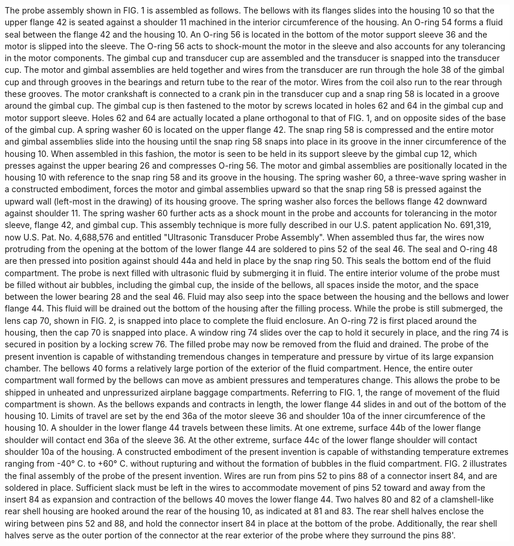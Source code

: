 The probe assembly shown in FIG. 1 is assembled as follows. The bellows with its flanges slides into the housing 10 so that the upper flange 42 is seated against a shoulder 11 machined in the interior circumference of the housing. An O-ring 54 forms a fluid seal between the flange 42 and the housing 10. An O-ring 56 is located in the bottom of the motor support sleeve 36 and the motor is slipped into the sleeve. The O-ring 56 acts to shock-mount the motor in the sleeve and also accounts for any tolerancing in the motor components. The gimbal cup and transducer cup are assembled and the transducer is snapped into the transducer cup. The motor and gimbal assemblies are held together and wires from the transducer are run through the hole 38 of the gimbal cup and through grooves in the bearings and return tube to the rear of the motor. Wires from the coil also run to the rear through these grooves. The motor crankshaft is connected to a crank pin in the transducer cup and a snap ring 58 is located in a groove around the gimbal cup. The gimbal cup is then fastened to the motor by screws located in holes 62 and 64 in the gimbal cup and motor support sleeve. Holes 62 and 64 are actually located a plane orthogonal to that of FIG. 1, and on opposite sides of the base of the gimbal cup. A spring washer 60 is located on the upper flange 42. The snap ring 58 is compressed and the entire motor and gimbal assemblies slide into the housing until the snap ring 58 snaps into place in its groove in the inner circumference of the housing 10.
When assembled in this fashion, the motor is seen to be held in its support sleeve by the gimbal cup 12, which presses against the upper bearing 26 and compresses O-ring 56. The motor and gimbal assemblies are positionally located in the housing 10 with reference to the snap ring 58 and its groove in the housing. The spring washer 60, a three-wave spring washer in a constructed embodiment, forces the motor and gimbal assemblies upward so that the snap ring 58 is pressed against the upward wall (left-most in the drawing) of its housing groove. The spring washer also forces the bellows flange 42 downward against shoulder 11. The spring washer 60 further acts as a shock mount in the probe and accounts for tolerancing in the motor sleeve, flange 42, and gimbal cup.
This assembly technique is more fully described in our U.S. patent application No. 691,319, now U.S. Pat. No. 4,688,576 and entitled "Ultrasonic Transducer Probe Assembly".
When assembled thus far, the wires now protruding from the opening at the bottom of the lower flange 44 are soldered to pins 52 of the seal 46. The seal and O-ring 48 are then pressed into position against should 44a and held in place by the snap ring 50. This seals the bottom end of the fluid compartment.
The probe is next filled with ultrasonic fluid by submerging it in fluid. The entire interior volume of the probe must be filled without air bubbles, including the gimbal cup, the inside of the bellows, all spaces inside the motor, and the space between the lower bearing 28 and the seal 46. Fluid may also seep into the space between the housing and the bellows and lower flange 44. This fluid will be drained out the bottom of the housing after the filling process.
While the probe is still submerged, the lens cap 70, shown in FIG. 2, is snapped into place to complete the fluid enclosure. An O-ring 72 is first placed around the housing, then the cap 70 is snapped into place. A window ring 74 slides over the cap to hold it securely in place, and the ring 74 is secured in position by a locking screw 76. The filled probe may now be removed from the fluid and drained.
The probe of the present invention is capable of withstanding tremendous changes in temperature and pressure by virtue of its large expansion chamber. The bellows 40 forms a relatively large portion of the exterior of the fluid compartment. Hence, the entire outer compartment wall formed by the bellows can move as ambient pressures and temperatures change. This allows the probe to be shipped in unheated and unpressurized airplane baggage compartments.
Referring to FIG. 1, the range of movement of the fluid compartment is shown. As the bellows expands and contracts in length, the lower flange 44 slides in and out of the bottom of the housing 10. Limits of travel are set by the end 36a of the motor sleeve 36 and shoulder 10a of the inner circumference of the housing 10. A shoulder in the lower flange 44 travels between these limits. At one extreme, surface 44b of the lower flange shoulder will contact end 36a of the sleeve 36. At the other extreme, surface 44c of the lower flange shoulder will contact shoulder 10a of the housing. A constructed embodiment of the present invention is capable of withstanding temperature extremes ranging from -40° C. to +60° C. without rupturing and without the formation of bubbles in the fluid compartment.
FIG. 2 illustrates the final assembly of the probe of the present invention. Wires are run from pins 52 to pins 88 of a connector insert 84, and are soldered in place. Sufficient slack must be left in the wires to accommodate movement of pins 52 toward and away from the insert 84 as expansion and contraction of the bellows 40 moves the lower flange 44. Two halves 80 and 82 of a clamshell-like rear shell housing are hooked around the rear of the housing 10, as indicated at 81 and 83. The rear shell halves enclose the wiring between pins 52 and 88, and hold the connector insert 84 in place at the bottom of the probe. Additionally, the rear shell halves serve as the outer portion of the connector at the rear exterior of the probe where they surround the pins 88'.